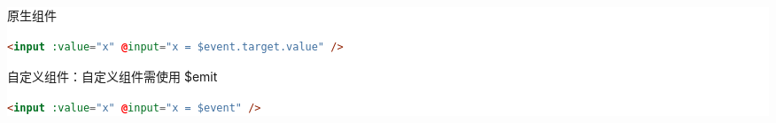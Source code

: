 原生组件

```html
<input :value="x" @input="x = $event.target.value" />
```

自定义组件：自定义组件需使用 $emit

```html
<input :value="x" @input="x = $event" />
```

























